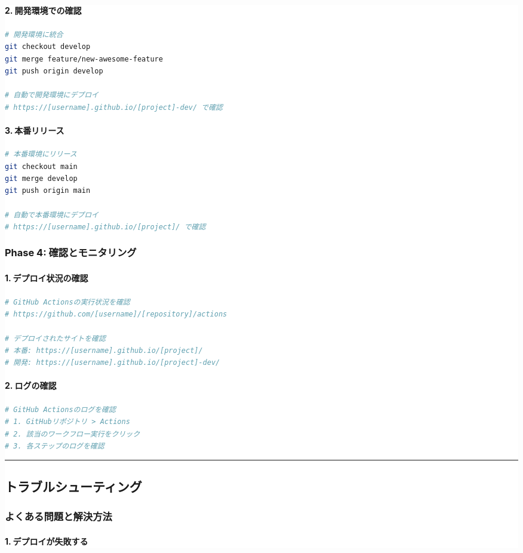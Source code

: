 #### 2. 開発環境での確認

```bash
# 開発環境に統合
git checkout develop
git merge feature/new-awesome-feature
git push origin develop

# 自動で開発環境にデプロイ
# https://[username].github.io/[project]-dev/ で確認
```

#### 3. 本番リリース

```bash
# 本番環境にリリース
git checkout main
git merge develop
git push origin main

# 自動で本番環境にデプロイ
# https://[username].github.io/[project]/ で確認
```

### Phase 4: 確認とモニタリング

#### 1. デプロイ状況の確認

```bash
# GitHub Actionsの実行状況を確認
# https://github.com/[username]/[repository]/actions

# デプロイされたサイトを確認
# 本番: https://[username].github.io/[project]/
# 開発: https://[username].github.io/[project]-dev/
```

#### 2. ログの確認

```bash
# GitHub Actionsのログを確認
# 1. GitHubリポジトリ > Actions
# 2. 該当のワークフロー実行をクリック
# 3. 各ステップのログを確認
```

---

## トラブルシューティング

### よくある問題と解決方法

#### 1. デプロイが失敗する
